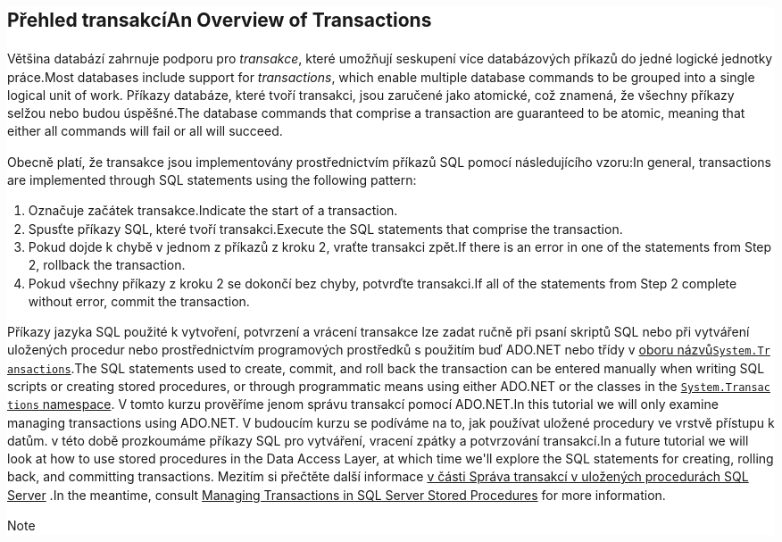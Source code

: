 ## <a name="an-overview-of-transactions"></a><span data-ttu-id="7c76b-135">Přehled transakcí</span><span class="sxs-lookup"><span data-stu-id="7c76b-135">An Overview of Transactions</span></span>

<span data-ttu-id="7c76b-136">Většina databází zahrnuje podporu pro *transakce*, které umožňují seskupení více databázových příkazů do jedné logické jednotky práce.</span><span class="sxs-lookup"><span data-stu-id="7c76b-136">Most databases include support for *transactions*, which enable multiple database commands to be grouped into a single logical unit of work.</span></span> <span data-ttu-id="7c76b-137">Příkazy databáze, které tvoří transakci, jsou zaručené jako atomické, což znamená, že všechny příkazy selžou nebo budou úspěšné.</span><span class="sxs-lookup"><span data-stu-id="7c76b-137">The database commands that comprise a transaction are guaranteed to be atomic, meaning that either all commands will fail or all will succeed.</span></span>

<span data-ttu-id="7c76b-138">Obecně platí, že transakce jsou implementovány prostřednictvím příkazů SQL pomocí následujícího vzoru:</span><span class="sxs-lookup"><span data-stu-id="7c76b-138">In general, transactions are implemented through SQL statements using the following pattern:</span></span>

1. <span data-ttu-id="7c76b-139">Označuje začátek transakce.</span><span class="sxs-lookup"><span data-stu-id="7c76b-139">Indicate the start of a transaction.</span></span>
2. <span data-ttu-id="7c76b-140">Spusťte příkazy SQL, které tvoří transakci.</span><span class="sxs-lookup"><span data-stu-id="7c76b-140">Execute the SQL statements that comprise the transaction.</span></span>
3. <span data-ttu-id="7c76b-141">Pokud dojde k chybě v jednom z příkazů z kroku 2, vraťte transakci zpět.</span><span class="sxs-lookup"><span data-stu-id="7c76b-141">If there is an error in one of the statements from Step 2, rollback the transaction.</span></span>
4. <span data-ttu-id="7c76b-142">Pokud všechny příkazy z kroku 2 se dokončí bez chyby, potvrďte transakci.</span><span class="sxs-lookup"><span data-stu-id="7c76b-142">If all of the statements from Step 2 complete without error, commit the transaction.</span></span>

<span data-ttu-id="7c76b-143">Příkazy jazyka SQL použité k vytvoření, potvrzení a vrácení transakce lze zadat ručně při psaní skriptů SQL nebo při vytváření uložených procedur nebo prostřednictvím programových prostředků s použitím buď ADO.NET nebo třídy v [oboru názvů`System.Transactions`](https://msdn.microsoft.com/library/system.transactions.aspx).</span><span class="sxs-lookup"><span data-stu-id="7c76b-143">The SQL statements used to create, commit, and roll back the transaction can be entered manually when writing SQL scripts or creating stored procedures, or through programmatic means using either ADO.NET or the classes in the [`System.Transactions` namespace](https://msdn.microsoft.com/library/system.transactions.aspx).</span></span> <span data-ttu-id="7c76b-144">V tomto kurzu prověříme jenom správu transakcí pomocí ADO.NET.</span><span class="sxs-lookup"><span data-stu-id="7c76b-144">In this tutorial we will only examine managing transactions using ADO.NET.</span></span> <span data-ttu-id="7c76b-145">V budoucím kurzu se podíváme na to, jak používat uložené procedury ve vrstvě přístupu k datům. v této době prozkoumáme příkazy SQL pro vytváření, vracení zpátky a potvrzování transakcí.</span><span class="sxs-lookup"><span data-stu-id="7c76b-145">In a future tutorial we will look at how to use stored procedures in the Data Access Layer, at which time we'll explore the SQL statements for creating, rolling back, and committing transactions.</span></span> <span data-ttu-id="7c76b-146">Mezitím si přečtěte další informace [v části Správa transakcí v uložených procedurách SQL Server](http://www.4guysfromrolla.com/webtech/080305-1.shtml) .</span><span class="sxs-lookup"><span data-stu-id="7c76b-146">In the meantime, consult [Managing Transactions in SQL Server Stored Procedures](http://www.4guysfromrolla.com/webtech/080305-1.shtml) for more information.</span></span>

> [!NOTE]